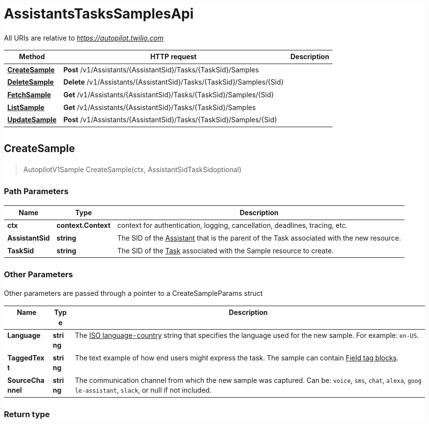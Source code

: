 # AssistantsTasksSamplesApi

All URIs are relative to *https://autopilot.twilio.com*

Method | HTTP request | Description
------------- | ------------- | -------------
[**CreateSample**](AssistantsTasksSamplesApi.md#CreateSample) | **Post** /v1/Assistants/{AssistantSid}/Tasks/{TaskSid}/Samples | 
[**DeleteSample**](AssistantsTasksSamplesApi.md#DeleteSample) | **Delete** /v1/Assistants/{AssistantSid}/Tasks/{TaskSid}/Samples/{Sid} | 
[**FetchSample**](AssistantsTasksSamplesApi.md#FetchSample) | **Get** /v1/Assistants/{AssistantSid}/Tasks/{TaskSid}/Samples/{Sid} | 
[**ListSample**](AssistantsTasksSamplesApi.md#ListSample) | **Get** /v1/Assistants/{AssistantSid}/Tasks/{TaskSid}/Samples | 
[**UpdateSample**](AssistantsTasksSamplesApi.md#UpdateSample) | **Post** /v1/Assistants/{AssistantSid}/Tasks/{TaskSid}/Samples/{Sid} | 



## CreateSample

> AutopilotV1Sample CreateSample(ctx, AssistantSidTaskSidoptional)





### Path Parameters


Name | Type | Description
------------- | ------------- | -------------
**ctx** | **context.Context** | context for authentication, logging, cancellation, deadlines, tracing, etc.
**AssistantSid** | **string** | The SID of the [Assistant](https://www.twilio.com/docs/autopilot/api/assistant) that is the parent of the Task associated with the new resource.
**TaskSid** | **string** | The SID of the [Task](https://www.twilio.com/docs/autopilot/api/task) associated with the Sample resource to create.

### Other Parameters

Other parameters are passed through a pointer to a CreateSampleParams struct


Name | Type | Description
------------- | ------------- | -------------
**Language** | **string** | The [ISO language-country](https://docs.oracle.com/cd/E13214_01/wli/docs92/xref/xqisocodes.html) string that specifies the language used for the new sample. For example: `en-US`.
**TaggedText** | **string** | The text example of how end users might express the task. The sample can contain [Field tag blocks](https://www.twilio.com/docs/autopilot/api/task-sample#field-tagging).
**SourceChannel** | **string** | The communication channel from which the new sample was captured. Can be: `voice`, `sms`, `chat`, `alexa`, `google-assistant`, `slack`, or null if not included.

### Return type
